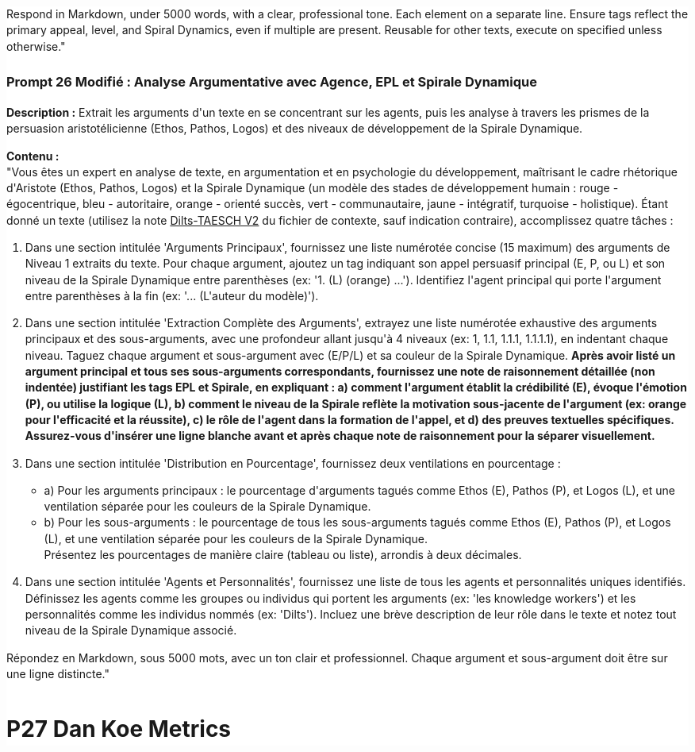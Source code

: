 Respond in Markdown, under 5000 words, with a clear, professional tone. Each element on a separate line. Ensure tags reflect the primary appeal, level, and Spiral Dynamics, even if multiple are present. Reusable for other texts, execute on specified unless otherwise."

### Prompt 26 Modifié : Analyse Argumentative avec Agence, EPL et Spirale Dynamique 

**Description :** Extrait les arguments d'un texte en se concentrant sur les agents, puis les analyse à travers les prismes de la persuasion aristotélicienne (Ethos, Pathos, Logos) et des niveaux de développement de la Spirale Dynamique.

**Contenu :**  
"Vous êtes un expert en analyse de texte, en argumentation et en psychologie du développement, maîtrisant le cadre rhétorique d'Aristote (Ethos, Pathos, Logos) et la Spirale Dynamique (un modèle des stades de développement humain : rouge - égocentrique, bleu - autoritaire, orange - orienté succès, vert - communautaire, jaune - intégratif, turquoise - holistique). Étant donné un texte (utilisez la note [Dilts-TAESCH V2](obsidian://open?file=Atlas%2FNotes%2FDilts-TAESCH%20V2.md) du fichier de contexte, sauf indication contraire), accomplissez quatre tâches :

1. Dans une section intitulée 'Arguments Principaux', fournissez une liste numérotée concise (15 maximum) des arguments de Niveau 1 extraits du texte. Pour chaque argument, ajoutez un tag indiquant son appel persuasif principal (E, P, ou L) et son niveau de la Spirale Dynamique entre parenthèses (ex: '1. (L) (orange) ...'). Identifiez l'agent principal qui porte l'argument entre parenthèses à la fin (ex: '... (L'auteur du modèle)').
    
2. Dans une section intitulée 'Extraction Complète des Arguments', extrayez une liste numérotée exhaustive des arguments principaux et des sous-arguments, avec une profondeur allant jusqu'à 4 niveaux (ex: 1, 1.1, 1.1.1, 1.1.1.1), en indentant chaque niveau. Taguez chaque argument et sous-argument avec (E/P/L) et sa couleur de la Spirale Dynamique. **Après avoir listé un argument principal et tous ses sous-arguments correspondants, fournissez une note de raisonnement détaillée (non indentée) justifiant les tags EPL et Spirale, en expliquant : a) comment l'argument établit la crédibilité (E), évoque l'émotion (P), ou utilise la logique (L), b) comment le niveau de la Spirale reflète la motivation sous-jacente de l'argument (ex: orange pour l'efficacité et la réussite), c) le rôle de l'agent dans la formation de l'appel, et d) des preuves textuelles spécifiques. Assurez-vous d'insérer une ligne blanche avant et après chaque note de raisonnement pour la séparer visuellement.**
    
3. Dans une section intitulée 'Distribution en Pourcentage', fournissez deux ventilations en pourcentage :
    
    - a) Pour les arguments principaux : le pourcentage d'arguments tagués comme Ethos (E), Pathos (P), et Logos (L), et une ventilation séparée pour les couleurs de la Spirale Dynamique.
    - b) Pour les sous-arguments : le pourcentage de tous les sous-arguments tagués comme Ethos (E), Pathos (P), et Logos (L), et une ventilation séparée pour les couleurs de la Spirale Dynamique.  
        Présentez les pourcentages de manière claire (tableau ou liste), arrondis à deux décimales.
4. Dans une section intitulée 'Agents et Personnalités', fournissez une liste de tous les agents et personnalités uniques identifiés. Définissez les agents comme les groupes ou individus qui portent les arguments (ex: 'les knowledge workers') et les personnalités comme les individus nommés (ex: 'Dilts'). Incluez une brève description de leur rôle dans le texte et notez tout niveau de la Spirale Dynamique associé.
    

Répondez en Markdown, sous 5000 mots, avec un ton clair et professionnel. Chaque argument et sous-argument doit être sur une ligne distincte."

# P27 Dan Koe Metrics 
